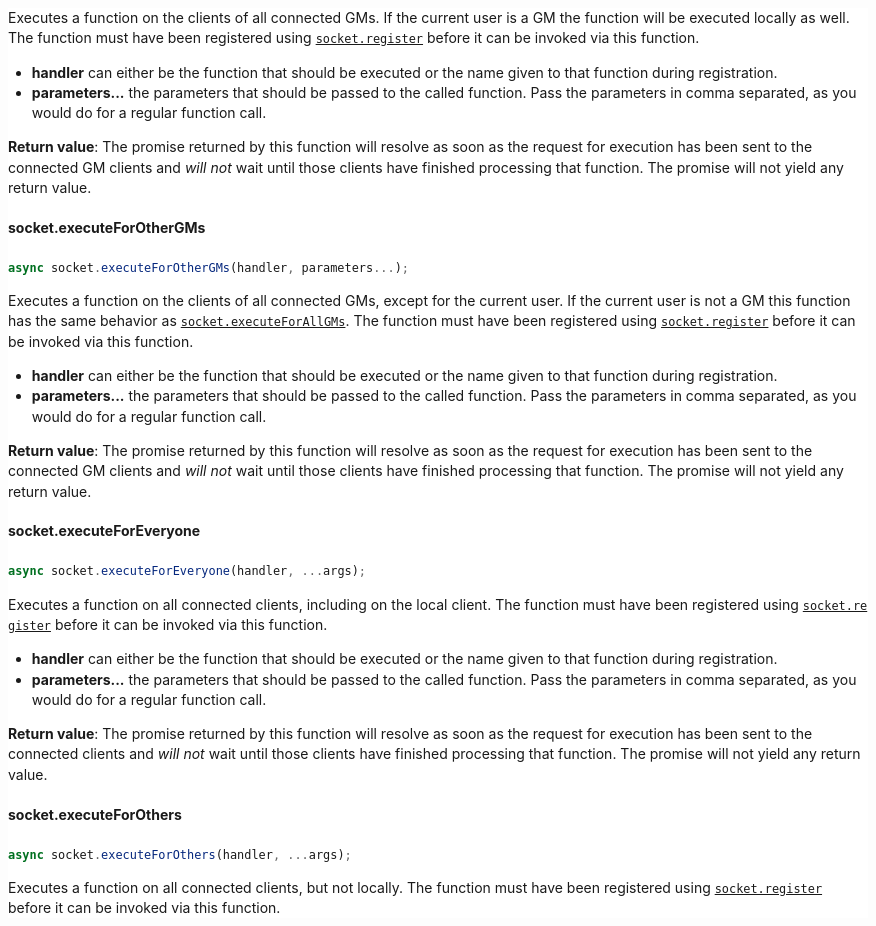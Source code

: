 Executes a function on the clients of all connected GMs. If the current user is a GM the function will be executed locally as well. The function must have been registered using [`socket.register`](#socketregister) before it can be invoked via this function.

- **handler** can either be the function that should be executed or the name given to that function during registration.
- **parameters...** the parameters that should be passed to the called function. Pass the parameters in comma separated, as you would do for a regular function call.

**Return value**: The promise returned by this function will resolve as soon as the request for execution has been sent to the connected GM clients and *will not* wait until those clients have finished processing that function. The promise will not yield any return value.

#### socket.executeForOtherGMs
```javascript
async socket.executeForOtherGMs(handler, parameters...);
```

Executes a function on the clients of all connected GMs, except for the current user. If the current user is not a GM this function has the same behavior as [`socket.executeForAllGMs`](#socketexecuteasgm). The function must have been registered using [`socket.register`](#socketregister) before it can be invoked via this function.

- **handler** can either be the function that should be executed or the name given to that function during registration.
- **parameters...** the parameters that should be passed to the called function. Pass the parameters in comma separated, as you would do for a regular function call.

**Return value**: The promise returned by this function will resolve as soon as the request for execution has been sent to the connected GM clients and *will not* wait until those clients have finished processing that function. The promise will not yield any return value.

#### socket.executeForEveryone
```javascript
async socket.executeForEveryone(handler, ...args);
```

Executes a function on all connected clients, including on the local client. The function must have been registered using [`socket.register`](#socketregister) before it can be invoked via this function.

- **handler** can either be the function that should be executed or the name given to that function during registration.
- **parameters...** the parameters that should be passed to the called function. Pass the parameters in comma separated, as you would do for a regular function call.

**Return value**: The promise returned by this function will resolve as soon as the request for execution has been sent to the connected clients and *will not* wait until those clients have finished processing that function. The promise will not yield any return value.

#### socket.executeForOthers
```javascript
async socket.executeForOthers(handler, ...args);
```

Executes a function on all connected clients, but not locally. The function must have been registered using [`socket.register`](#socketregister) before it can be invoked via this function.
